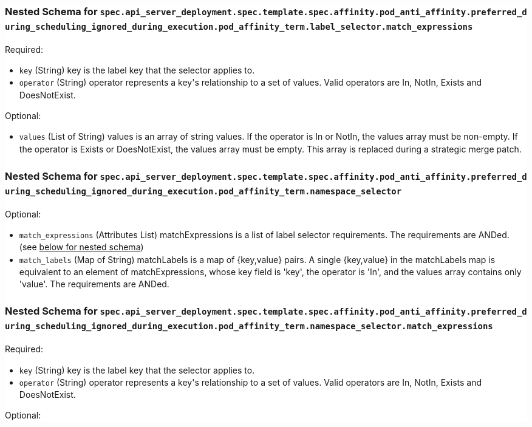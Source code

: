 <a id="nestedatt--spec--api_server_deployment--spec--template--spec--affinity--pod_anti_affinity--preferred_during_scheduling_ignored_during_execution--pod_affinity_term--label_selector--match_expressions"></a>
### Nested Schema for `spec.api_server_deployment.spec.template.spec.affinity.pod_anti_affinity.preferred_during_scheduling_ignored_during_execution.pod_affinity_term.label_selector.match_expressions`

Required:

- `key` (String) key is the label key that the selector applies to.
- `operator` (String) operator represents a key's relationship to a set of values. Valid operators are In, NotIn, Exists and DoesNotExist.

Optional:

- `values` (List of String) values is an array of string values. If the operator is In or NotIn, the values array must be non-empty. If the operator is Exists or DoesNotExist, the values array must be empty. This array is replaced during a strategic merge patch.



<a id="nestedatt--spec--api_server_deployment--spec--template--spec--affinity--pod_anti_affinity--preferred_during_scheduling_ignored_during_execution--pod_affinity_term--namespace_selector"></a>
### Nested Schema for `spec.api_server_deployment.spec.template.spec.affinity.pod_anti_affinity.preferred_during_scheduling_ignored_during_execution.pod_affinity_term.namespace_selector`

Optional:

- `match_expressions` (Attributes List) matchExpressions is a list of label selector requirements. The requirements are ANDed. (see [below for nested schema](#nestedatt--spec--api_server_deployment--spec--template--spec--affinity--pod_anti_affinity--preferred_during_scheduling_ignored_during_execution--pod_affinity_term--namespace_selector--match_expressions))
- `match_labels` (Map of String) matchLabels is a map of {key,value} pairs. A single {key,value} in the matchLabels map is equivalent to an element of matchExpressions, whose key field is 'key', the operator is 'In', and the values array contains only 'value'. The requirements are ANDed.

<a id="nestedatt--spec--api_server_deployment--spec--template--spec--affinity--pod_anti_affinity--preferred_during_scheduling_ignored_during_execution--pod_affinity_term--namespace_selector--match_expressions"></a>
### Nested Schema for `spec.api_server_deployment.spec.template.spec.affinity.pod_anti_affinity.preferred_during_scheduling_ignored_during_execution.pod_affinity_term.namespace_selector.match_expressions`

Required:

- `key` (String) key is the label key that the selector applies to.
- `operator` (String) operator represents a key's relationship to a set of values. Valid operators are In, NotIn, Exists and DoesNotExist.

Optional:
